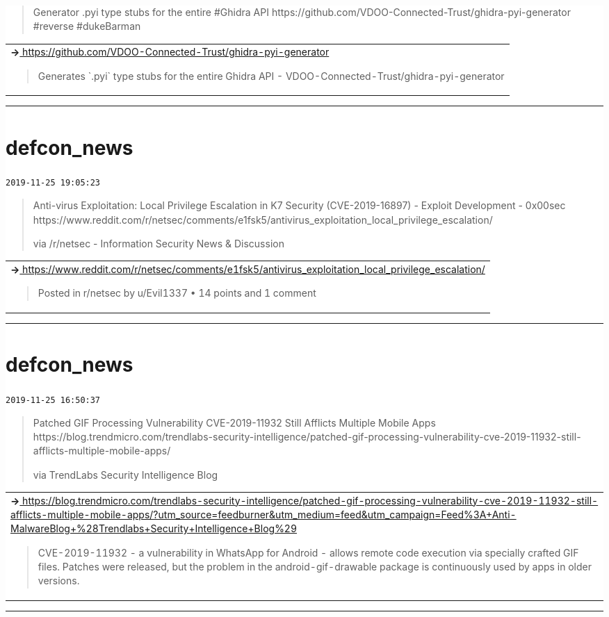 <blockquote>
Generator .pyi type stubs for the entire &#35;Ghidra API https://github.com/VDOO-Connected-Trust/ghidra-pyi-generator &#35;reverse &#35;dukeBarman
</blockquote>

<table><tr><td><b>→</b><a href="https://github.com/VDOO-Connected-Trust/ghidra-pyi-generator">
https://github.com/VDOO-Connected-Trust/ghidra-pyi-generator
</a>
<blockquote>
Generates `.pyi` type stubs for the entire Ghidra API - VDOO-Connected-Trust/ghidra-pyi-generator
</blockquote>
</td></tr></table>

---

# defcon_news
`2019-11-25 19:05:23`

<blockquote>
Anti-virus Exploitation: Local Privilege Escalation in K7 Security (CVE-2019-16897) - Exploit Development - 0x00sec
https://www.reddit.com/r/netsec/comments/e1fsk5/antivirus_exploitation_local_privilege_escalation/

via /r/netsec - Information Security News &amp; Discussion
</blockquote>

<table><tr><td><b>→</b><a href="https://www.reddit.com/r/netsec/comments/e1fsk5/antivirus_exploitation_local_privilege_escalation/">
https://www.reddit.com/r/netsec/comments/e1fsk5/antivirus_exploitation_local_privilege_escalation/
</a>
<blockquote>
Posted in r/netsec by u/Evil1337 • 14 points and 1 comment
</blockquote>
</td></tr></table>

---

# defcon_news
`2019-11-25 16:50:37`

<blockquote>
Patched GIF Processing Vulnerability CVE-2019-11932 Still Afflicts Multiple Mobile Apps
https://blog.trendmicro.com/trendlabs-security-intelligence/patched-gif-processing-vulnerability-cve-2019-11932-still-afflicts-multiple-mobile-apps/

via TrendLabs Security Intelligence Blog
</blockquote>

<table><tr><td><b>→</b><a href="https://blog.trendmicro.com/trendlabs-security-intelligence/patched-gif-processing-vulnerability-cve-2019-11932-still-afflicts-multiple-mobile-apps/?utm_source=feedburner&utm_medium=feed&utm_campaign=Feed%3A+Anti-MalwareBlog+%28Trendlabs+Security+Intelligence+Blog%29">
https://blog.trendmicro.com/trendlabs-security-intelligence/patched-gif-processing-vulnerability-cve-2019-11932-still-afflicts-multiple-mobile-apps/?utm_source=feedburner&utm_medium=feed&utm_campaign=Feed%3A+Anti-MalwareBlog+%28Trendlabs+Security+Intelligence+Blog%29
</a>
<blockquote>
CVE-2019-11932 - a vulnerability in WhatsApp for Android - allows remote code execution via specially crafted GIF files. Patches were released, but the problem in the android-gif-drawable package is continuously used by apps in older versions.
</blockquote>
</td></tr></table>

---